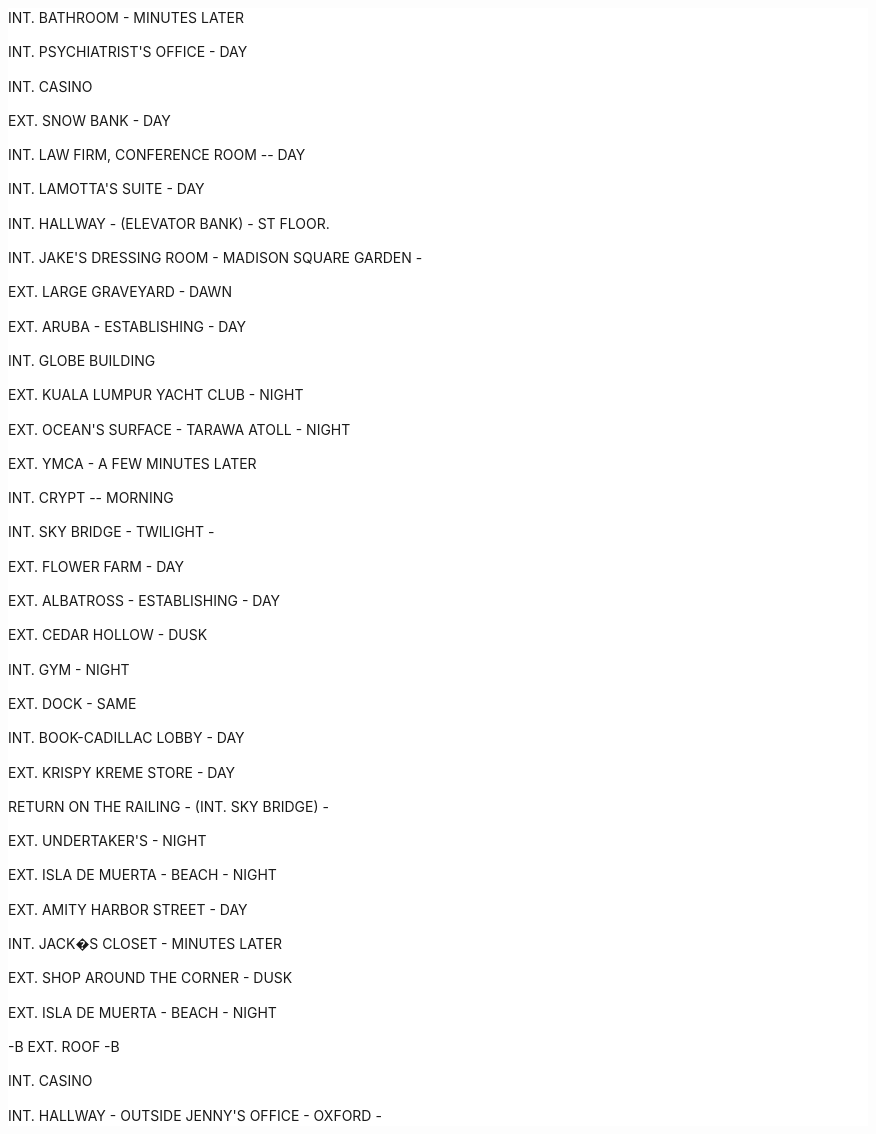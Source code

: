 INT. BATHROOM - MINUTES LATER

INT. PSYCHIATRIST'S OFFICE - DAY

INT. CASINO

EXT. SNOW BANK - DAY

INT. LAW FIRM, CONFERENCE ROOM -- DAY

INT. LAMOTTA'S SUITE - DAY

INT. HALLWAY - (ELEVATOR BANK) - ST FLOOR.

INT. JAKE'S DRESSING ROOM - MADISON SQUARE GARDEN -

EXT. LARGE GRAVEYARD - DAWN

EXT. ARUBA - ESTABLISHING - DAY

INT. GLOBE BUILDING

EXT. KUALA LUMPUR YACHT CLUB - NIGHT

EXT. OCEAN'S SURFACE - TARAWA ATOLL - NIGHT

EXT. YMCA - A FEW MINUTES LATER

INT. CRYPT -- MORNING

INT. SKY BRIDGE - TWILIGHT -

EXT. FLOWER FARM - DAY

EXT. ALBATROSS - ESTABLISHING - DAY

EXT. CEDAR HOLLOW - DUSK

INT. GYM - NIGHT

EXT. DOCK - SAME

INT. BOOK-CADILLAC LOBBY - DAY

EXT. KRISPY KREME STORE - DAY

RETURN ON THE RAILING - (INT. SKY BRIDGE) -

EXT. UNDERTAKER'S - NIGHT

EXT. ISLA DE MUERTA - BEACH - NIGHT

EXT. AMITY HARBOR STREET - DAY

INT. JACK�S CLOSET - MINUTES LATER

EXT. SHOP AROUND THE CORNER - DUSK

EXT. ISLA DE MUERTA - BEACH - NIGHT

-B   EXT. ROOF				  -B

INT. CASINO

INT. HALLWAY - OUTSIDE JENNY'S OFFICE - OXFORD -
